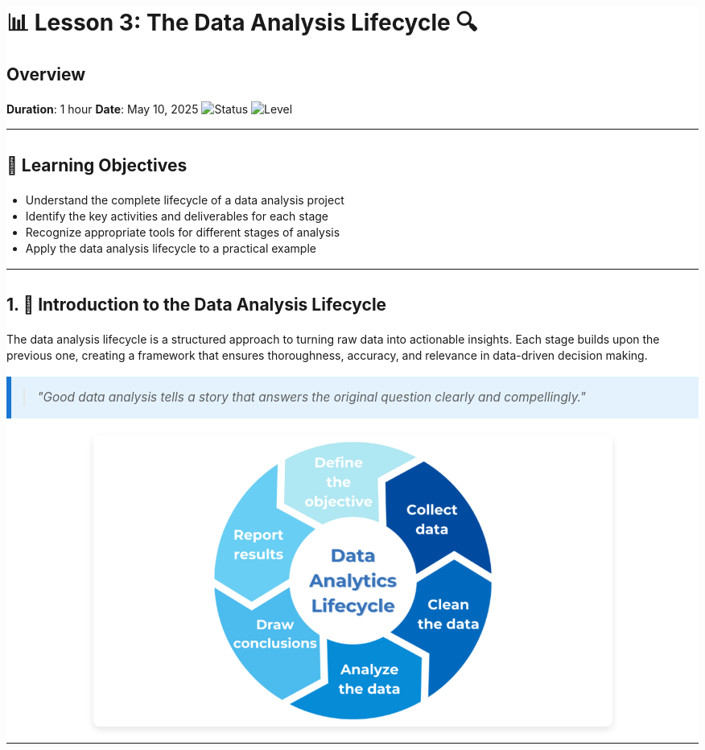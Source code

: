 # 📊 Lesson 3: The Data Analysis Lifecycle 🔍

## Overview
**Duration**: 1 hour
**Date**: May 10, 2025
![Status](https://img.shields.io/badge/Status-Active-brightgreen) ![Level](https://img.shields.io/badge/Level-Beginner-blue)

---

## 🎯 Learning Objectives
- Understand the complete lifecycle of a data analysis project
- Identify the key activities and deliverables for each stage
- Recognize appropriate tools for different stages of analysis
- Apply the data analysis lifecycle to a practical example

---

## 1. 🔄 Introduction to the Data Analysis Lifecycle

The data analysis lifecycle is a structured approach to turning raw data into actionable insights. Each stage builds upon the previous one, creating a framework that ensures thoroughness, accuracy, and relevance in data-driven decision making.

<div style="background-color: #e3f2fd; border-left: 6px solid #1976d2; padding: 15px; margin: 15px 0;">
<blockquote style="font-style: italic; font-size: 1.1em; margin: 0;">
"Good data analysis tells a story that answers the original question clearly and compellingly."
</blockquote>
</div>

<div style="display: flex; justify-content: center; margin: 20px 0;">
  <img src="image/lesson3/data_lifecycle.png" alt="Data Analysis Lifecycle" width="75%" style="border-radius: 8px; box-shadow: 0 4px 8px rgba(0,0,0,0.1);">
</div>

---